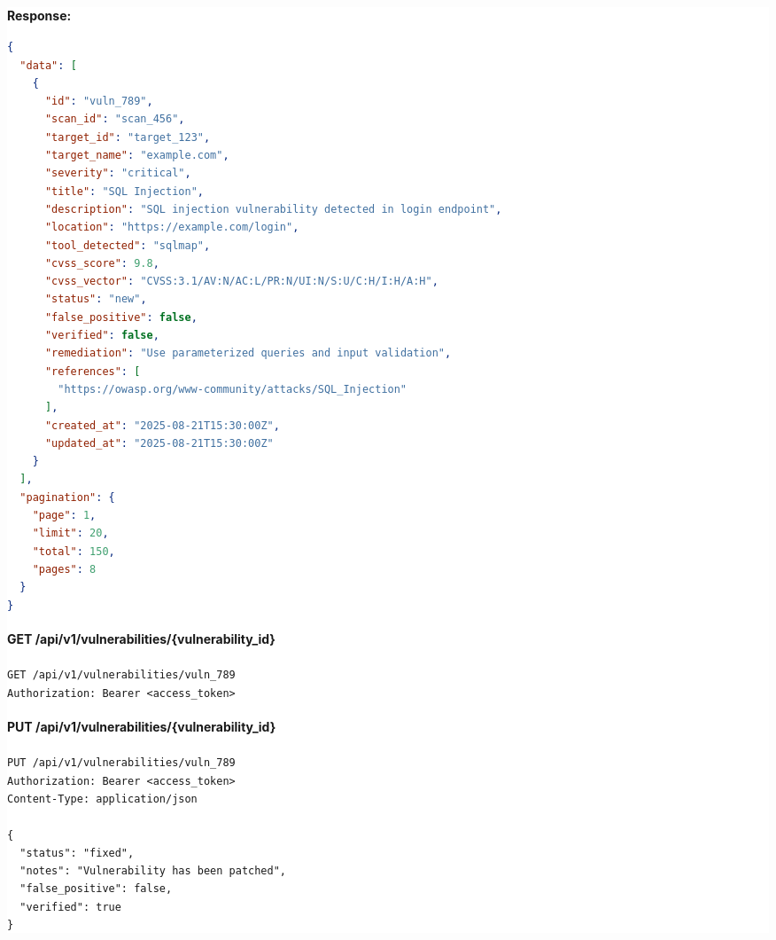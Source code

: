 **Response:**
```json
{
  "data": [
    {
      "id": "vuln_789",
      "scan_id": "scan_456",
      "target_id": "target_123",
      "target_name": "example.com",
      "severity": "critical",
      "title": "SQL Injection",
      "description": "SQL injection vulnerability detected in login endpoint",
      "location": "https://example.com/login",
      "tool_detected": "sqlmap",
      "cvss_score": 9.8,
      "cvss_vector": "CVSS:3.1/AV:N/AC:L/PR:N/UI:N/S:U/C:H/I:H/A:H",
      "status": "new",
      "false_positive": false,
      "verified": false,
      "remediation": "Use parameterized queries and input validation",
      "references": [
        "https://owasp.org/www-community/attacks/SQL_Injection"
      ],
      "created_at": "2025-08-21T15:30:00Z",
      "updated_at": "2025-08-21T15:30:00Z"
    }
  ],
  "pagination": {
    "page": 1,
    "limit": 20,
    "total": 150,
    "pages": 8
  }
}
```

#### **GET /api/v1/vulnerabilities/{vulnerability_id}**
```http
GET /api/v1/vulnerabilities/vuln_789
Authorization: Bearer <access_token>
```

#### **PUT /api/v1/vulnerabilities/{vulnerability_id}**
```http
PUT /api/v1/vulnerabilities/vuln_789
Authorization: Bearer <access_token>
Content-Type: application/json

{
  "status": "fixed",
  "notes": "Vulnerability has been patched",
  "false_positive": false,
  "verified": true
}
```
